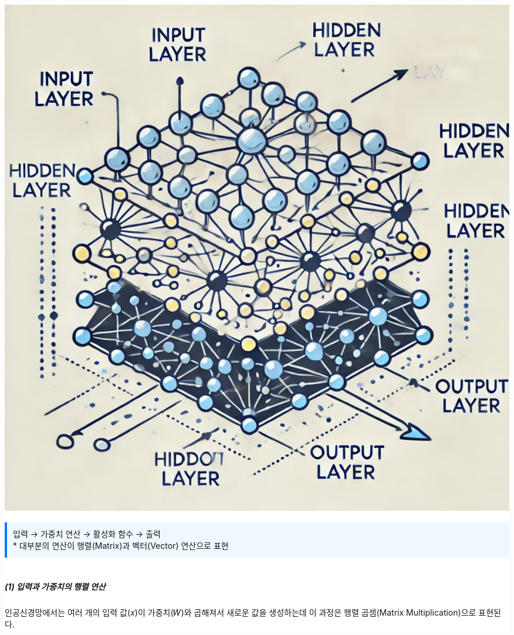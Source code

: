 ![인공신경망](/assets/img/20250201_001.png) 

<div style="background-color: #f0f8ff; padding: 10px; border-left: 4px solid #007bff; white-space: pre-line;">입력 → 가중치 연산 → 활성화 함수 → 출력
    * 대부분의 연산이 행렬(Matrix)과 벡터(Vector) 연산으로 표현
</div> <br>

##### (1) 입력과 가중치의 행렬 연산
인공신경망에서는 여러 개의 입력 값(𝑥)이 가중치(𝑊)와 곱해져서 새로운 값을 생성하는데 이 과정은 행렬 곱셈(Matrix Multiplication)으로 표현된다.
